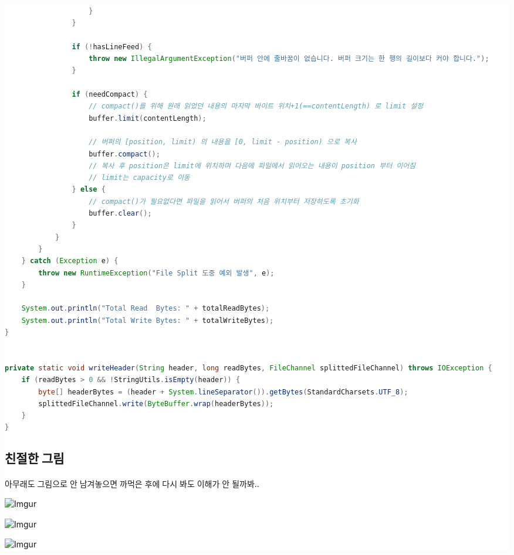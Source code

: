 ```java
                    }
                }

                if (!hasLineFeed) {
                    throw new IllegalArgumentException("버퍼 안에 줄바꿈이 없습니다. 버퍼 크기는 한 행의 길이보다 커야 합니다.");
                }

                if (needCompact) {
                    // compact()를 위해 원래 읽었던 내용의 마지막 바이트 위치+1(==contentLength) 로 limit 설정
                    buffer.limit(contentLength);

                    // 버퍼의 [position, limit) 의 내용을 [0, limit - position) 으로 복사
                    buffer.compact();
                    // 복사 후 position은 limit에 위치하며 다음에 파일에서 읽어오는 내용이 position 부터 이어짐
                    // limit는 capacity로 이동
                } else {
                    // compact()가 필요없다면 파일을 읽어서 버퍼의 처음 위치부터 저장하도록 초기화
                    buffer.clear();
                }                
            }
        }
    } catch (Exception e) {
        throw new RuntimeException("File Split 도중 예외 발생", e);
    }

    System.out.println("Total Read  Bytes: " + totalReadBytes);
    System.out.println("Total Write Bytes: " + totalWriteBytes);
}


private static void writeHeader(String header, long readBytes, FileChannel splittedFileChannel) throws IOException {
    if (readBytes > 0 && !StringUtils.isEmpty(header)) {
        byte[] headerBytes = (header + System.lineSeparator()).getBytes(StandardCharsets.UTF_8);
        splittedFileChannel.write(ByteBuffer.wrap(headerBytes));
    }
}
```

## 친절한 그림

아무래도 그림으로 안 남겨놓으면 까먹은 후에 다시 봐도 이해가 안 될까봐..

![Imgur](https://i.imgur.com/cYyw6I8.png)

![Imgur](https://i.imgur.com/HNfdlTe.png)

![Imgur](https://i.imgur.com/Nvllq5N.png)
